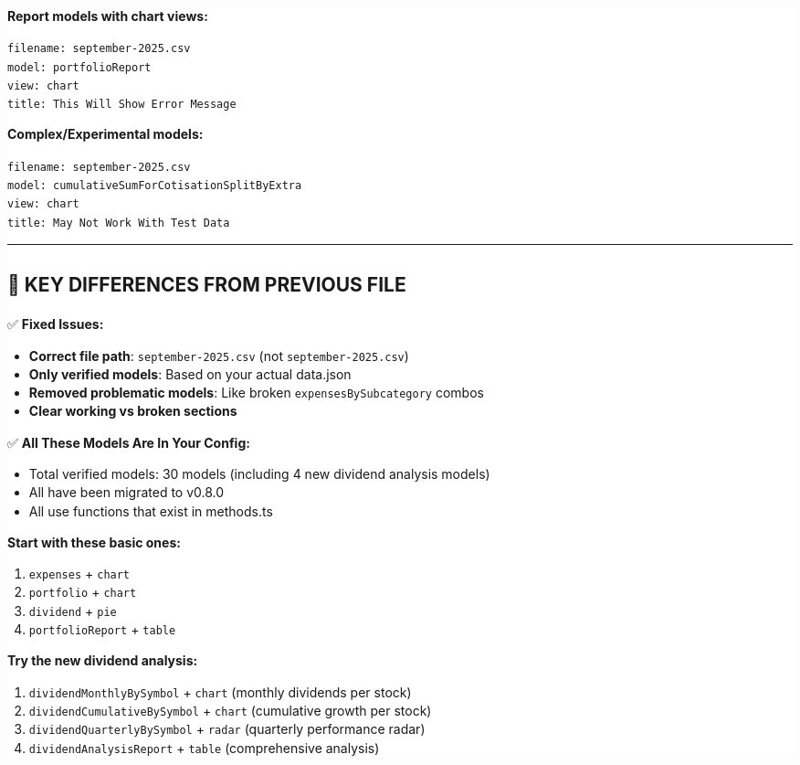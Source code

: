 **Report models with chart views:**
```findoc
filename: september-2025.csv
model: portfolioReport
view: chart
title: This Will Show Error Message
```

**Complex/Experimental models:**
```findoc
filename: september-2025.csv
model: cumulativeSumForCotisationSplitByExtra
view: chart
title: May Not Work With Test Data
```

---

## 📝 **KEY DIFFERENCES FROM PREVIOUS FILE**

✅ **Fixed Issues:**
- **Correct file path**: `september-2025.csv` (not `september-2025.csv`)
- **Only verified models**: Based on your actual data.json
- **Removed problematic models**: Like broken `expensesBySubcategory` combos
- **Clear working vs broken sections**

✅ **All These Models Are In Your Config:**
- Total verified models: 30 models (including 4 new dividend analysis models)
- All have been migrated to v0.8.0
- All use functions that exist in methods.ts

**Start with these basic ones:**
1. `expenses` + `chart`
2. `portfolio` + `chart`
3. `dividend` + `pie`
4. `portfolioReport` + `table`

**Try the new dividend analysis:**
1. `dividendMonthlyBySymbol` + `chart` (monthly dividends per stock)
2. `dividendCumulativeBySymbol` + `chart` (cumulative growth per stock)
3. `dividendQuarterlyBySymbol` + `radar` (quarterly performance radar)
4. `dividendAnalysisReport` + `table` (comprehensive analysis)
